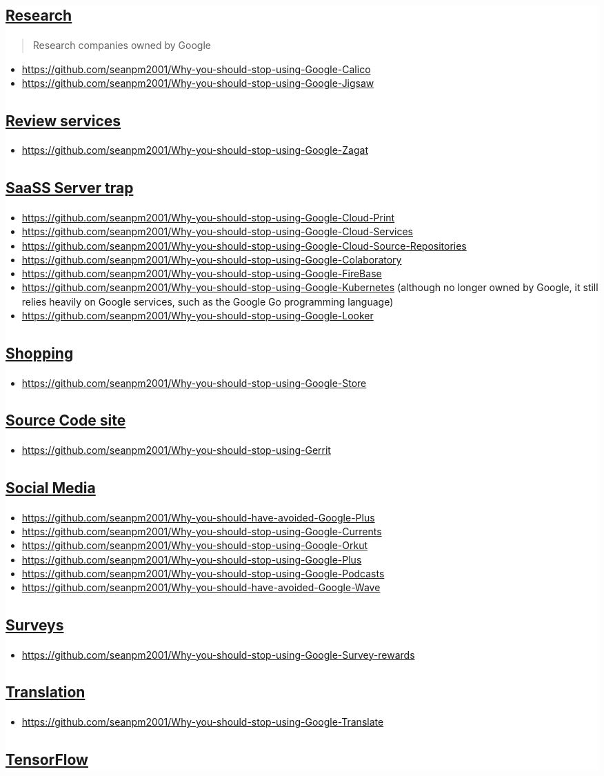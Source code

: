 ## [Research](#Research)

> Research companies owned by Google

- https://github.com/seanpm2001/Why-you-should-stop-using-Google-Calico
- https://github.com/seanpm2001/Why-you-should-stop-using-Google-Jigsaw

## [Review services](#Review-services)

- https://github.com/seanpm2001/Why-you-should-stop-using-Google-Zagat

## [SaaSS Server trap](#SaaSS-Server-trap)

- https://github.com/seanpm2001/Why-you-should-stop-using-Google-Cloud-Print
- https://github.com/seanpm2001/Why-you-should-stop-using-Google-Cloud-Services
- https://github.com/seanpm2001/Why-you-should-stop-using-Google-Cloud-Source-Repositories
- https://github.com/seanpm2001/Why-you-should-stop-using-Google-Colaboratory
- https://github.com/seanpm2001/Why-you-should-stop-using-Google-FireBase
- https://github.com/seanpm2001/Why-you-should-stop-using-Google-Kubernetes (although no longer owned by Google, it still relies heavily on Google services, such as the Google Go programming language)
- https://github.com/seanpm2001/Why-you-should-stop-using-Google-Looker

## [Shopping](#Shopping)

- https://github.com/seanpm2001/Why-you-should-stop-using-Google-Store

## [Source Code site](#Source-Code-site)

- https://github.com/seanpm2001/Why-you-should-stop-using-Gerrit

## [Social Media](#Social-Media)

- https://github.com/seanpm2001/Why-you-should-have-avoided-Google-Plus
- https://github.com/seanpm2001/Why-you-should-stop-using-Google-Currents
- https://github.com/seanpm2001/Why-you-should-stop-using-Google-Orkut
- https://github.com/seanpm2001/Why-you-should-stop-using-Google-Plus
- https://github.com/seanpm2001/Why-you-should-stop-using-Google-Podcasts
- https://github.com/seanpm2001/Why-you-should-have-avoided-Google-Wave

## [Surveys](#Surveys)

- https://github.com/seanpm2001/Why-you-should-stop-using-Google-Survey-rewards

## [Translation](#Translation)

- https://github.com/seanpm2001/Why-you-should-stop-using-Google-Translate

## [TensorFlow](#TensorFlow)
